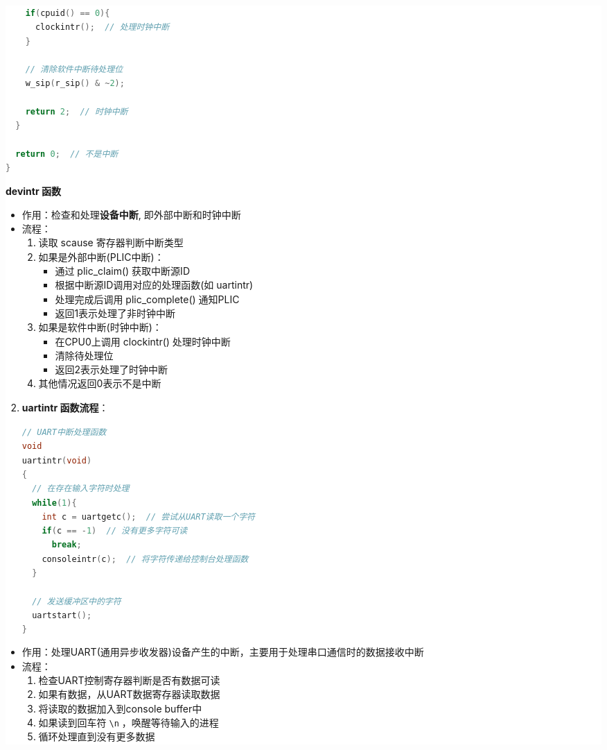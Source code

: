    ```c
       if(cpuid() == 0){
         clockintr();  // 处理时钟中断
       }
       
       // 清除软件中断待处理位
       w_sip(r_sip() & ~2);
       
       return 2;  // 时钟中断
     }
     
     return 0;  // 不是中断
   }
   ```

**devintr 函数**

- 作用：检查和处理**设备中断**, 即外部中断和时钟中断
- 流程：
  1. 读取 scause 寄存器判断中断类型
  2. 如果是外部中断(PLIC中断)：
     - 通过 plic_claim() 获取中断源ID
     - 根据中断源ID调用对应的处理函数(如 uartintr)
     - 处理完成后调用 plic_complete() 通知PLIC
     - 返回1表示处理了非时钟中断
  3. 如果是软件中断(时钟中断)：
     - 在CPU0上调用 clockintr() 处理时钟中断
     - 清除待处理位
     - 返回2表示处理了时钟中断
  4. 其他情况返回0表示不是中断


2. **uartintr 函数流程**：
   ```c
   // UART中断处理函数
   void
   uartintr(void)
   {
     // 在存在输入字符时处理
     while(1){
       int c = uartgetc();  // 尝试从UART读取一个字符
       if(c == -1)  // 没有更多字符可读
         break;
       consoleintr(c);  // 将字符传递给控制台处理函数
     }

     // 发送缓冲区中的字符
     uartstart();
   }
   ```

- 作用：处理UART(通用异步收发器)设备产生的中断，主要用于处理串口通信时的数据接收中断
- 流程：
  1. 检查UART控制寄存器判断是否有数据可读
  2. 如果有数据，从UART数据寄存器读取数据
  3. 将读取的数据加入到console buffer中
  4. 如果读到回车符 `\n` ，唤醒等待输入的进程
  5. 循环处理直到没有更多数据
